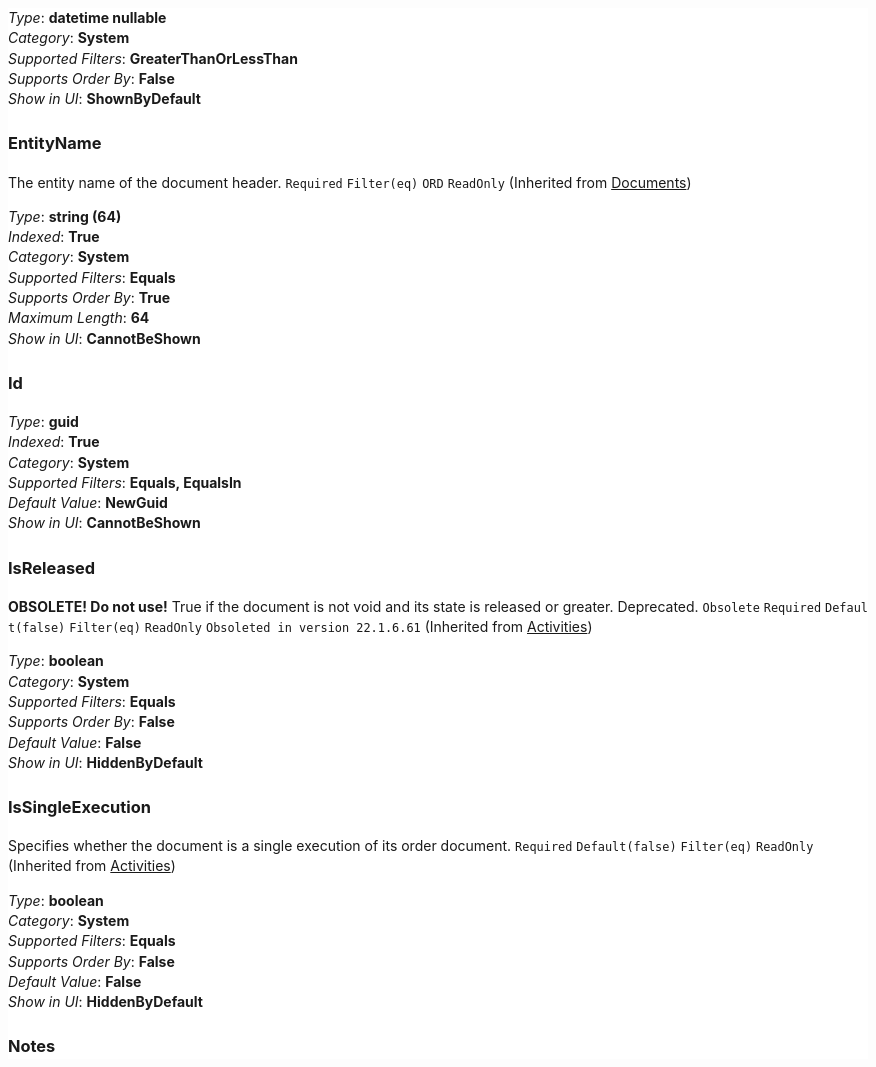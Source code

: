 _Type_: **datetime __nullable__**  
_Category_: **System**  
_Supported Filters_: **GreaterThanOrLessThan**  
_Supports Order By_: **False**  
_Show in UI_: **ShownByDefault**  

### EntityName

The entity name of the document header. `Required` `Filter(eq)` `ORD` `ReadOnly` (Inherited from [Documents](General.Documents.md))

_Type_: **string (64)**  
_Indexed_: **True**  
_Category_: **System**  
_Supported Filters_: **Equals**  
_Supports Order By_: **True**  
_Maximum Length_: **64**  
_Show in UI_: **CannotBeShown**  

### Id

_Type_: **guid**  
_Indexed_: **True**  
_Category_: **System**  
_Supported Filters_: **Equals, EqualsIn**  
_Default Value_: **NewGuid**  
_Show in UI_: **CannotBeShown**  

### IsReleased

**OBSOLETE! Do not use!** True if the document is not void and its state is released or greater. Deprecated. `Obsolete` `Required` `Default(false)` `Filter(eq)` `ReadOnly` `Obsoleted in version 22.1.6.61` (Inherited from [Activities](General.Contacts.Activities.md))

_Type_: **boolean**  
_Category_: **System**  
_Supported Filters_: **Equals**  
_Supports Order By_: **False**  
_Default Value_: **False**  
_Show in UI_: **HiddenByDefault**  

### IsSingleExecution

Specifies whether the document is a single execution of its order document. `Required` `Default(false)` `Filter(eq)` `ReadOnly` (Inherited from [Activities](General.Contacts.Activities.md))

_Type_: **boolean**  
_Category_: **System**  
_Supported Filters_: **Equals**  
_Supports Order By_: **False**  
_Default Value_: **False**  
_Show in UI_: **HiddenByDefault**  

### Notes
